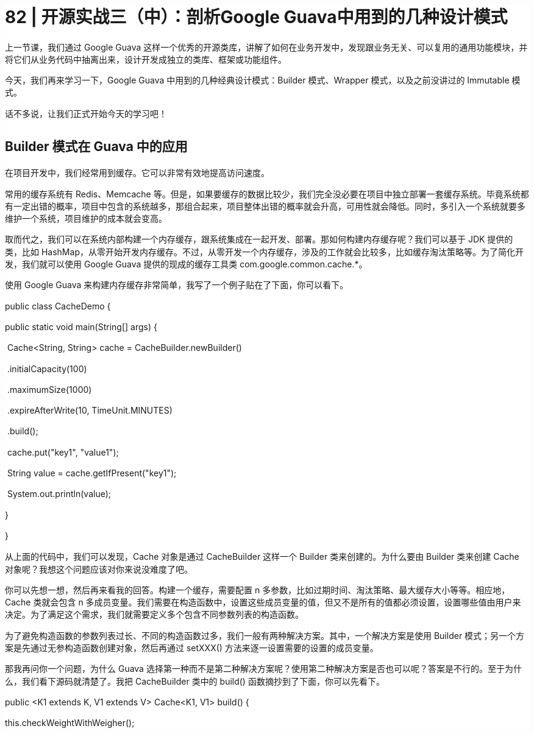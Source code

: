 # 82 | 开源实战三（中）：剖析Google Guava中用到的几种设计模式

上一节课，我们通过 Google Guava 这样一个优秀的开源类库，讲解了如何在业务开发中，发现跟业务无关、可以复用的通用功能模块，并将它们从业务代码中抽离出来，设计开发成独立的类库、框架或功能组件。

今天，我们再来学习一下，Google Guava 中用到的几种经典设计模式：Builder 模式、Wrapper 模式，以及之前没讲过的 Immutable 模式。

话不多说，让我们正式开始今天的学习吧！

## Builder 模式在 Guava 中的应用

在项目开发中，我们经常用到缓存。它可以非常有效地提高访问速度。

常用的缓存系统有 Redis、Memcache 等。但是，如果要缓存的数据比较少，我们完全没必要在项目中独立部署一套缓存系统。毕竟系统都有一定出错的概率，项目中包含的系统越多，那组合起来，项目整体出错的概率就会升高，可用性就会降低。同时，多引入一个系统就要多维护一个系统，项目维护的成本就会变高。

取而代之，我们可以在系统内部构建一个内存缓存，跟系统集成在一起开发、部署。那如何构建内存缓存呢？我们可以基于 JDK 提供的类，比如 HashMap，从零开始开发内存缓存。不过，从零开发一个内存缓存，涉及的工作就会比较多，比如缓存淘汰策略等。为了简化开发，我们就可以使用 Google Guava 提供的现成的缓存工具类 com.google.common.cache.*。

使用 Google Guava 来构建内存缓存非常简单，我写了一个例子贴在了下面，你可以看下。

public class CacheDemo {

  public static void main(String[] args) {

​    Cache<String, String> cache = CacheBuilder.newBuilder()

​            .initialCapacity(100)

​            .maximumSize(1000)

​            .expireAfterWrite(10, TimeUnit.MINUTES)

​            .build();

​    cache.put("key1", "value1");

​    String value = cache.getIfPresent("key1");

​    System.out.println(value);

  }

}

从上面的代码中，我们可以发现，Cache 对象是通过 CacheBuilder 这样一个 Builder 类来创建的。为什么要由 Builder 类来创建 Cache 对象呢？我想这个问题应该对你来说没难度了吧。

你可以先想一想，然后再来看我的回答。构建一个缓存，需要配置 n 多参数，比如过期时间、淘汰策略、最大缓存大小等等。相应地，Cache 类就会包含 n 多成员变量。我们需要在构造函数中，设置这些成员变量的值，但又不是所有的值都必须设置，设置哪些值由用户来决定。为了满足这个需求，我们就需要定义多个包含不同参数列表的构造函数。

为了避免构造函数的参数列表过长、不同的构造函数过多，我们一般有两种解决方案。其中，一个解决方案是使用 Builder 模式；另一个方案是先通过无参构造函数创建对象，然后再通过 setXXX() 方法来逐一设置需要的设置的成员变量。

那我再问你一个问题，为什么 Guava 选择第一种而不是第二种解决方案呢？使用第二种解决方案是否也可以呢？答案是不行的。至于为什么，我们看下源码就清楚了。我把 CacheBuilder 类中的 build() 函数摘抄到了下面，你可以先看下。

public <K1 extends K, V1 extends V> Cache<K1, V1> build() {

  this.checkWeightWithWeigher();
